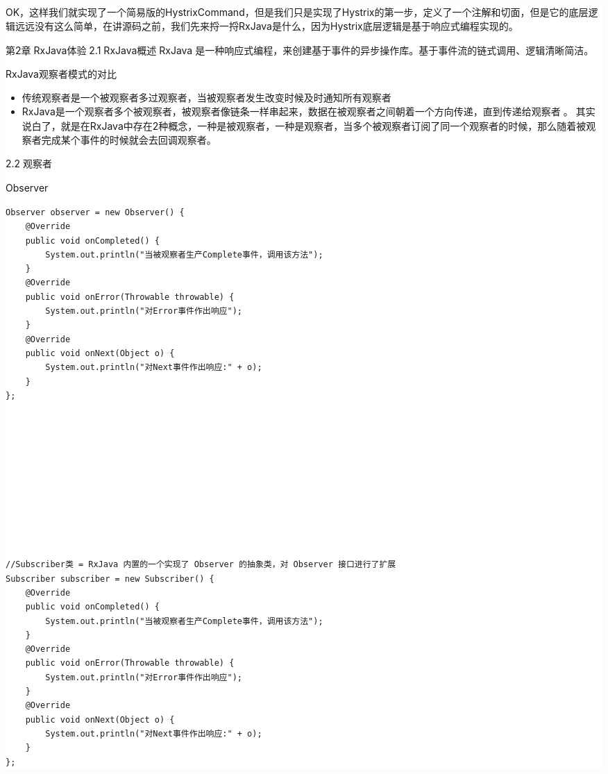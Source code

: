 OK，这样我们就实现了一个简易版的HystrixCommand，但是我们只是实现了Hystrix的第一步，定义了一个注解和切面，但是它的底层逻辑远远没有这么简单，在讲源码之前，我们先来捋一捋RxJava是什么，因为Hystrix底层逻辑是基于响应式编程实现的。

第2章 RxJava体验
2.1 RxJava概述
RxJava 是一种响应式编程，来创建基于事件的异步操作库。基于事件流的链式调用、逻辑清晰简洁。

RxJava观察者模式的对比

- 传统观察者是一个被观察者多过观察者，当被观察者发生改变时候及时通知所有观察者
- RxJava是一个观察者多个被观察者，被观察者像链条一样串起来，数据在被观察者之间朝着一个方向传递，直到传递给观察者 。
  其实说白了，就是在RxJava中存在2种概念，一种是被观察者，一种是观察者，当多个被观察者订阅了同一个观察者的时候，那么随着被观察者完成某个事件的时候就会去回调观察者。

2.2 观察者

Observer



    Observer observer = new Observer() {
        @Override
        public void onCompleted() {
            System.out.println("当被观察者生产Complete事件，调用该方法");
        }
        @Override
        public void onError(Throwable throwable) {
            System.out.println("对Error事件作出响应");
        }
        @Override
        public void onNext(Object o) {
            System.out.println("对Next事件作出响应:" + o);
        }
    };











    //Subscriber类 = RxJava 内置的一个实现了 Observer 的抽象类，对 Observer 接口进行了扩展
    Subscriber subscriber = new Subscriber() {
        @Override
        public void onCompleted() {
            System.out.println("当被观察者生产Complete事件，调用该方法");
        }
        @Override
        public void onError(Throwable throwable) {
            System.out.println("对Error事件作出响应");
        }
        @Override
        public void onNext(Object o) {
            System.out.println("对Next事件作出响应:" + o);
        }
    };

